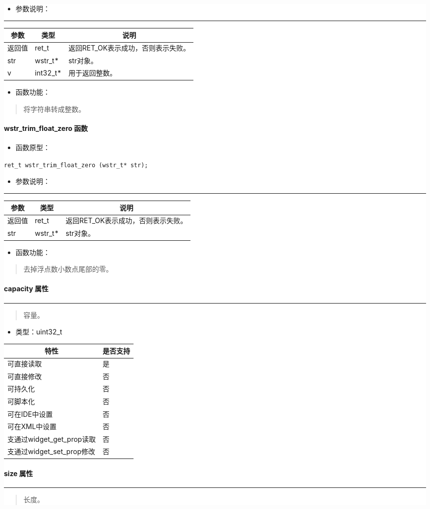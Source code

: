 * 参数说明：

-----------------------

| 参数 | 类型 | 说明 |
| -------- | ----- | --------- |
| 返回值 | ret\_t | 返回RET\_OK表示成功，否则表示失败。 |
| str | wstr\_t* | str对象。 |
| v | int32\_t* | 用于返回整数。 |
* 函数功能：

> <p id="wstr_t_wstr_to_int"> 将字符串转成整数。




#### wstr\_trim\_float\_zero 函数
* 函数原型：

```
ret_t wstr_trim_float_zero (wstr_t* str);
```

* 参数说明：

-----------------------

| 参数 | 类型 | 说明 |
| -------- | ----- | --------- |
| 返回值 | ret\_t | 返回RET\_OK表示成功，否则表示失败。 |
| str | wstr\_t* | str对象。 |
* 函数功能：

> <p id="wstr_t_wstr_trim_float_zero"> 去掉浮点数小数点尾部的零。




#### capacity 属性
-----------------------
> <p id="wstr_t_capacity"> 容量。



* 类型：uint32\_t

| 特性 | 是否支持 |
| -------- | ----- |
| 可直接读取 | 是 |
| 可直接修改 | 否 |
| 可持久化   | 否 |
| 可脚本化   | 否 |
| 可在IDE中设置 | 否 |
| 可在XML中设置 | 否 |
| 支通过widget_get_prop读取 | 否 |
| 支通过widget_set_prop修改 | 否 |
#### size 属性
-----------------------
> <p id="wstr_t_size"> 长度。
